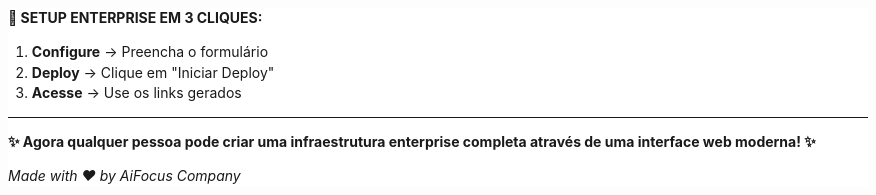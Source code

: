 **🚀 SETUP ENTERPRISE EM 3 CLIQUES:**
1. **Configure** → Preencha o formulário
2. **Deploy** → Clique em "Iniciar Deploy"
3. **Acesse** → Use os links gerados

---

**✨ Agora qualquer pessoa pode criar uma infraestrutura enterprise completa através de uma interface web moderna! ✨**

*Made with ❤️ by AiFocus Company* 